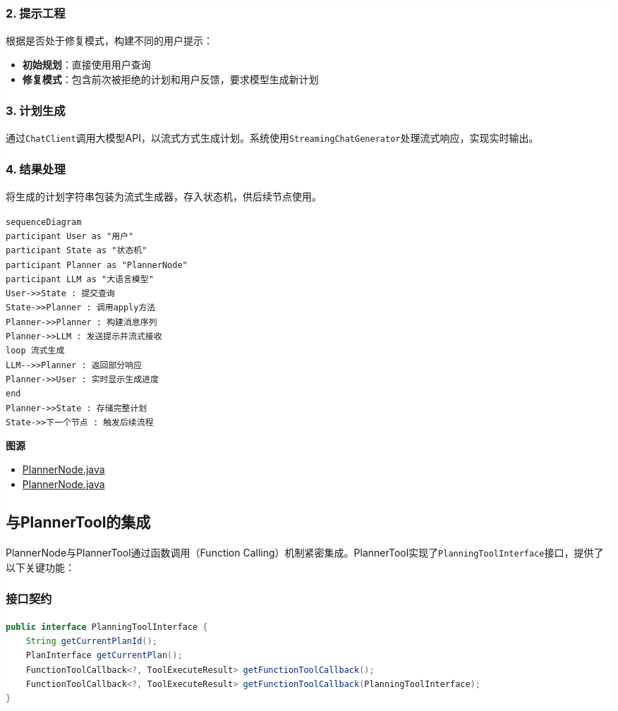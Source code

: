 ### 2. 提示工程

根据是否处于修复模式，构建不同的用户提示：
- **初始规划**：直接使用用户查询
- **修复模式**：包含前次被拒绝的计划和用户反馈，要求模型生成新计划

### 3. 计划生成

通过`ChatClient`调用大模型API，以流式方式生成计划。系统使用`StreamingChatGenerator`处理流式响应，实现实时输出。

### 4. 结果处理

将生成的计划字符串包装为流式生成器，存入状态机，供后续节点使用。

```mermaid
sequenceDiagram
participant User as "用户"
participant State as "状态机"
participant Planner as "PlannerNode"
participant LLM as "大语言模型"
User->>State : 提交查询
State->>Planner : 调用apply方法
Planner->>Planner : 构建消息序列
Planner->>LLM : 发送提示并流式接收
loop 流式生成
LLM-->>Planner : 返回部分响应
Planner->>User : 实时显示生成进度
end
Planner->>State : 存储完整计划
State->>下一个节点 : 触发后续流程
```

**图源**
- [PlannerNode.java](file://spring-ai-alibaba-deepresearch/src/main/java/com/alibaba/cloud/ai/example/deepresearch/node/PlannerNode.java)
- [PlannerNode.java](file://spring-ai-alibaba-nl2sql/spring-ai-alibaba-nl2sql-chat/src/main/java/com/alibaba/cloud/ai/node/PlannerNode.java)

## 与PlannerTool的集成

PlannerNode与PlannerTool通过函数调用（Function Calling）机制紧密集成。PlannerTool实现了`PlanningToolInterface`接口，提供了以下关键功能：

### 接口契约

```java
public interface PlanningToolInterface {
    String getCurrentPlanId();
    PlanInterface getCurrentPlan();
    FunctionToolCallback<?, ToolExecuteResult> getFunctionToolCallback();
    FunctionToolCallback<?, ToolExecuteResult> getFunctionToolCallback(PlanningToolInterface);
}
```
